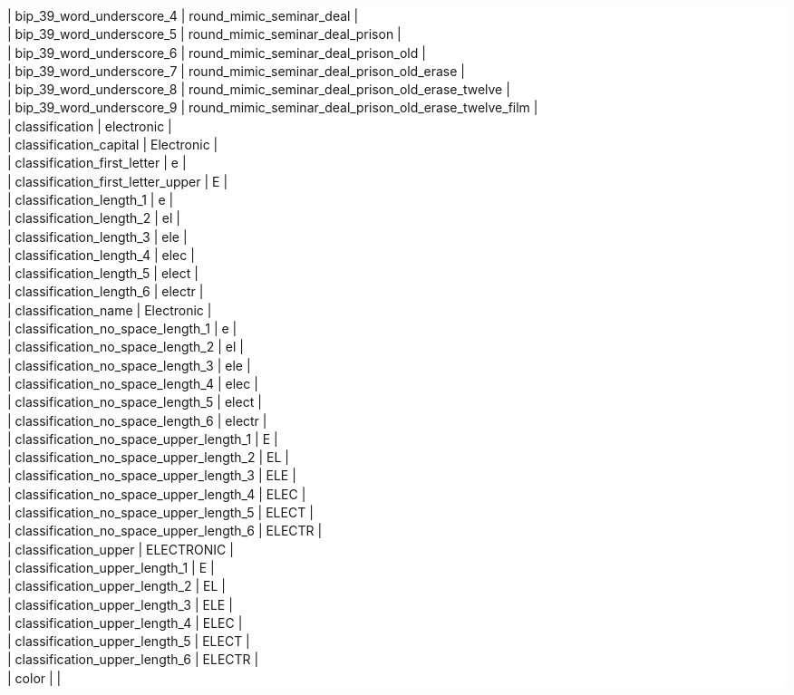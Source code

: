 | bip_39_word_underscore_4 | round_mimic_seminar_deal |  
| bip_39_word_underscore_5 | round_mimic_seminar_deal_prison |  
| bip_39_word_underscore_6 | round_mimic_seminar_deal_prison_old |  
| bip_39_word_underscore_7 | round_mimic_seminar_deal_prison_old_erase |  
| bip_39_word_underscore_8 | round_mimic_seminar_deal_prison_old_erase_twelve |  
| bip_39_word_underscore_9 | round_mimic_seminar_deal_prison_old_erase_twelve_film |  
| classification | electronic |  
| classification_capital | Electronic |  
| classification_first_letter | e |  
| classification_first_letter_upper | E |  
| classification_length_1 | e |  
| classification_length_2 | el |  
| classification_length_3 | ele |  
| classification_length_4 | elec |  
| classification_length_5 | elect |  
| classification_length_6 | electr |  
| classification_name | Electronic |  
| classification_no_space_length_1 | e |  
| classification_no_space_length_2 | el |  
| classification_no_space_length_3 | ele |  
| classification_no_space_length_4 | elec |  
| classification_no_space_length_5 | elect |  
| classification_no_space_length_6 | electr |  
| classification_no_space_upper_length_1 | E |  
| classification_no_space_upper_length_2 | EL |  
| classification_no_space_upper_length_3 | ELE |  
| classification_no_space_upper_length_4 | ELEC |  
| classification_no_space_upper_length_5 | ELECT |  
| classification_no_space_upper_length_6 | ELECTR |  
| classification_upper | ELECTRONIC |  
| classification_upper_length_1 | E |  
| classification_upper_length_2 | EL |  
| classification_upper_length_3 | ELE |  
| classification_upper_length_4 | ELEC |  
| classification_upper_length_5 | ELECT |  
| classification_upper_length_6 | ELECTR |  
| color |  |  